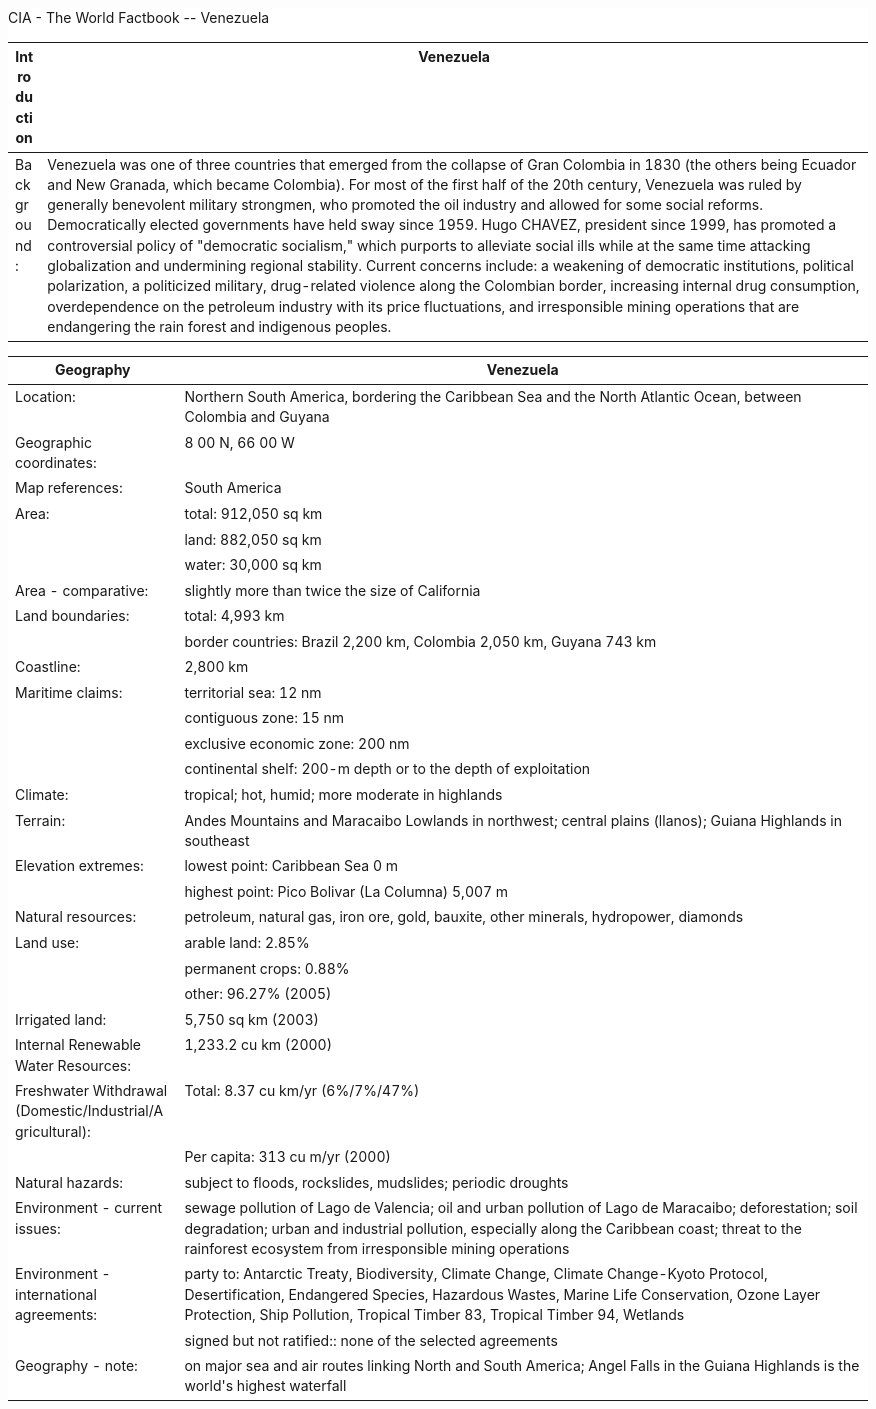 CIA - The World Factbook -- Venezuela

| Introduction | Venezuela |
| --- | --- |
| Background: | Venezuela was one of three countries that emerged from the collapse of Gran Colombia in 1830 (the others being Ecuador and New Granada, which became Colombia). For most of the first half of the 20th century, Venezuela was ruled by generally benevolent military strongmen, who promoted the oil industry and allowed for some social reforms. Democratically elected governments have held sway since 1959. Hugo CHAVEZ, president since 1999, has promoted a controversial policy of "democratic socialism," which purports to alleviate social ills while at the same time attacking globalization and undermining regional stability. Current concerns include: a weakening of democratic institutions, political polarization, a politicized military, drug-related violence along the Colombian border, increasing internal drug consumption, overdependence on the petroleum industry with its price fluctuations, and irresponsible mining operations that are endangering the rain forest and indigenous peoples. |

| Geography | Venezuela |
| --- | --- |
| Location: | Northern South America, bordering the Caribbean Sea and the North Atlantic Ocean, between Colombia and Guyana |
| Geographic coordinates: | 8 00 N, 66 00 W |
| Map references: | South America |
| Area: | total: 912,050 sq km |
| | land: 882,050 sq km |
| | water: 30,000 sq km |
| Area - comparative: | slightly more than twice the size of California |
| Land boundaries: | total: 4,993 km |
| | border countries: Brazil 2,200 km, Colombia 2,050 km, Guyana 743 km |
| Coastline: | 2,800 km |
| Maritime claims: | territorial sea: 12 nm |
| | contiguous zone: 15 nm |
| | exclusive economic zone: 200 nm |
| | continental shelf: 200-m depth or to the depth of exploitation |
| Climate: | tropical; hot, humid; more moderate in highlands |
| Terrain: | Andes Mountains and Maracaibo Lowlands in northwest; central plains (llanos); Guiana Highlands in southeast |
| Elevation extremes: | lowest point: Caribbean Sea 0 m |
| | highest point: Pico Bolivar (La Columna) 5,007 m |
| Natural resources: | petroleum, natural gas, iron ore, gold, bauxite, other minerals, hydropower, diamonds |
| Land use: | arable land: 2.85% |
| | permanent crops: 0.88% |
| | other: 96.27% (2005) |
| Irrigated land: | 5,750 sq km (2003) |
| Internal Renewable Water Resources: | 1,233.2 cu km (2000) |
| Freshwater Withdrawal (Domestic/Industrial/Agricultural): | Total: 8.37 cu km/yr (6%/7%/47%) |
| | Per capita: 313 cu m/yr (2000) |
| Natural hazards: | subject to floods, rockslides, mudslides; periodic droughts |
| Environment - current issues: | sewage pollution of Lago de Valencia; oil and urban pollution of Lago de Maracaibo; deforestation; soil degradation; urban and industrial pollution, especially along the Caribbean coast; threat to the rainforest ecosystem from irresponsible mining operations |
| Environment - international agreements: | party to: Antarctic Treaty, Biodiversity, Climate Change, Climate Change-Kyoto Protocol, Desertification, Endangered Species, Hazardous Wastes, Marine Life Conservation, Ozone Layer Protection, Ship Pollution, Tropical Timber 83, Tropical Timber 94, Wetlands |
| | signed but not ratified:: none of the selected agreements |
| Geography - note: | on major sea and air routes linking North and South America; Angel Falls in the Guiana Highlands is the world's highest waterfall |
